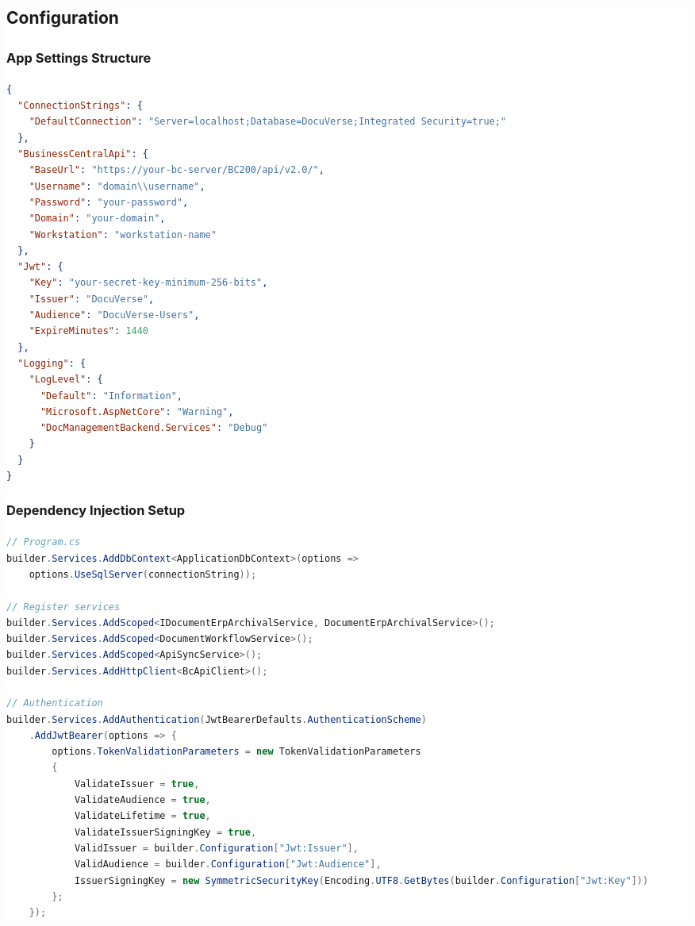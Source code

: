 ## Configuration

### App Settings Structure
```json
{
  "ConnectionStrings": {
    "DefaultConnection": "Server=localhost;Database=DocuVerse;Integrated Security=true;"
  },
  "BusinessCentralApi": {
    "BaseUrl": "https://your-bc-server/BC200/api/v2.0/",
    "Username": "domain\\username",
    "Password": "your-password",
    "Domain": "your-domain",
    "Workstation": "workstation-name"
  },
  "Jwt": {
    "Key": "your-secret-key-minimum-256-bits",
    "Issuer": "DocuVerse",
    "Audience": "DocuVerse-Users",
    "ExpireMinutes": 1440
  },
  "Logging": {
    "LogLevel": {
      "Default": "Information",
      "Microsoft.AspNetCore": "Warning",
      "DocManagementBackend.Services": "Debug"
    }
  }
}
```

### Dependency Injection Setup
```csharp
// Program.cs
builder.Services.AddDbContext<ApplicationDbContext>(options =>
    options.UseSqlServer(connectionString));

// Register services
builder.Services.AddScoped<IDocumentErpArchivalService, DocumentErpArchivalService>();
builder.Services.AddScoped<DocumentWorkflowService>();
builder.Services.AddScoped<ApiSyncService>();
builder.Services.AddHttpClient<BcApiClient>();

// Authentication
builder.Services.AddAuthentication(JwtBearerDefaults.AuthenticationScheme)
    .AddJwtBearer(options => {
        options.TokenValidationParameters = new TokenValidationParameters
        {
            ValidateIssuer = true,
            ValidateAudience = true,
            ValidateLifetime = true,
            ValidateIssuerSigningKey = true,
            ValidIssuer = builder.Configuration["Jwt:Issuer"],
            ValidAudience = builder.Configuration["Jwt:Audience"],
            IssuerSigningKey = new SymmetricSecurityKey(Encoding.UTF8.GetBytes(builder.Configuration["Jwt:Key"]))
        };
    });
```

